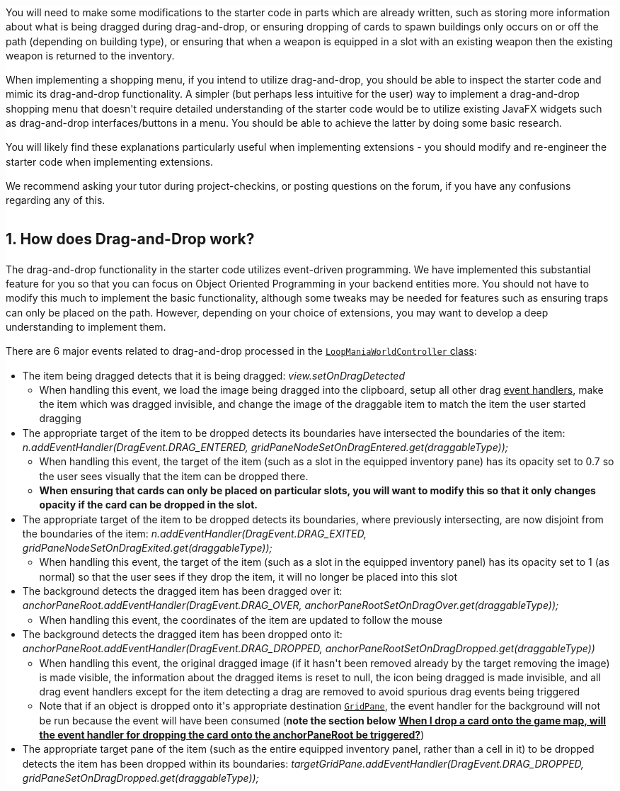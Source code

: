 You will need to make some modifications to the starter code in parts which are already written, such as storing more information about what is being dragged during drag-and-drop, or ensuring dropping of cards to spawn buildings only occurs on or off the path (depending on building type), or ensuring that when a weapon is equipped in a slot with an existing weapon then the existing weapon is returned to the inventory.

When implementing a shopping menu, if you intend to utilize drag-and-drop, you should be able to inspect the starter code and mimic its drag-and-drop functionality. A simpler (but perhaps less intuitive for the user) way to implement a drag-and-drop shopping menu that doesn't require detailed understanding of the starter code would be to utilize existing JavaFX widgets such as drag-and-drop interfaces/buttons in a menu. You should be able to achieve the latter by doing some basic research.

You will likely find these explanations particularly useful when implementing extensions - you should modify and re-engineer the starter code when implementing extensions.

We recommend asking your tutor during project-checkins, or posting questions on the forum, if you have any confusions regarding any of this.

## 1. How does Drag-and-Drop work?

The drag-and-drop functionality in the starter code utilizes event-driven programming. We have implemented this substantial feature for you so that you can focus on Object Oriented Programming in your backend entities more. You should not have to modify this much to implement the basic functionality, although some tweaks may be needed for features such as ensuring traps can only be placed on the path. However, depending on your choice of extensions, you may want to develop a deep understanding to implement them.

There are 6 major events related to drag-and-drop processed in the [`LoopManiaWorldController` class](src/unsw/loopmania/LoopManiaWorldController.java):

* The item being dragged detects that it is being dragged: *view.setOnDragDetected*
    * When handling this event, we load the image being dragged into the clipboard, setup all other drag [event handlers](https://openjfx.io/javadoc/11/javafx.base/javafx/event/EventHandler.html), make the item which was dragged invisible, and change the image of the draggable item to match the item the user started dragging
* The appropriate target of the item to be dropped detects its boundaries have intersected the boundaries of the item: *n.addEventHandler(DragEvent.DRAG_ENTERED, gridPaneNodeSetOnDragEntered.get(draggableType));*
    * When handling this event, the target of the item (such as a slot in the equipped inventory pane) has its opacity set to 0.7 so the user sees visually that the item can be dropped there.
    * **When ensuring that cards can only be placed on particular slots, you will want to modify this so that it only changes opacity if the card can be dropped in the slot.**
* The appropriate target of the item to be dropped detects its boundaries, where previously intersecting, are now disjoint from the boundaries of the item: *n.addEventHandler(DragEvent.DRAG_EXITED, gridPaneNodeSetOnDragExited.get(draggableType));*
    * When handling this event, the target of the item (such as a slot in the equipped inventory panel) has its opacity set to 1 (as normal) so that the user sees if they drop the item, it will no longer be placed into this slot
* The background detects the dragged item has been dragged over it: *anchorPaneRoot.addEventHandler(DragEvent.DRAG_OVER, anchorPaneRootSetOnDragOver.get(draggableType));*
    * When handling this event, the coordinates of the item are updated to follow the mouse
* The background detects the dragged item has been dropped onto it: *anchorPaneRoot.addEventHandler(DragEvent.DRAG_DROPPED, anchorPaneRootSetOnDragDropped.get(draggableType))*
    * When handling this event, the original dragged image (if it hasn't been removed already by the target removing the image) is made visible, the information about the dragged items is reset to null, the icon being dragged is made invisible, and all drag event handlers except for the item detecting a drag are removed to avoid spurious drag events being triggered
    * Note that if an object is dropped onto it's appropriate destination [`GridPane`](https://openjfx.io/javadoc/11/javafx.graphics/javafx/scene/layout/GridPane.html), the event handler for the background will not be run because the event will have been consumed (**note the section below** [**When I drop a card onto the game map, will the event handler for dropping the card onto the anchorPaneRoot be triggered?**](#11-when-i-drop-a-card-onto-the-game-map-will-the-event-handler-for-dropping-the-card-onto-the-anchorpaneroot-be-triggered))
* The appropriate target pane of the item (such as the entire equipped inventory panel, rather than a cell in it) to be dropped detects the item has been dropped within its boundaries: *targetGridPane.addEventHandler(DragEvent.DRAG_DROPPED, gridPaneSetOnDragDropped.get(draggableType));*